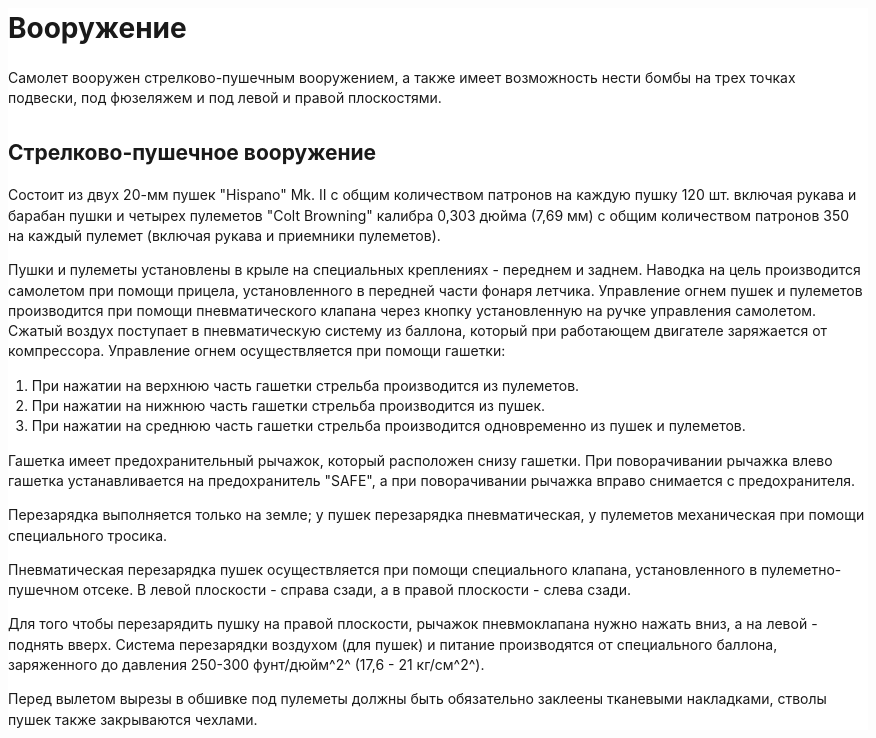# Вооружение

Самолет вооружен стрелково-пушечным вооружением, а также имеет возможность нести бомбы
на трех точках подвески, под фюзеляжем и под левой и правой плоскостями.

## Стрелково-пушечное вооружение

Состоит из двух 20-мм пушек "Hispano" Mk. II с общим количеством патронов на каждую пушку
120 шт. включая рукава и барабан пушки и четырех пулеметов "Colt Browning" калибра 0,303
дюйма (7,69 мм) с общим количеством патронов 350 на каждый пулемет (включая рукава и
приемники пулеметов).

Пушки и пулеметы установлены в крыле на специальных креплениях - переднем и заднем.
Наводка на цель производится самолетом при помощи прицела, установленного в передней
части фонаря летчика. Управление огнем пушек и пулеметов производится при помощи
пневматического клапана через кнопку установленную на ручке управления самолетом.
Сжатый воздух поступает в пневматическую систему из баллона, который при работающем
двигателе заряжается от компрессора. Управление огнем осуществляется при помощи гашетки:

1. При нажатии на верхнюю часть гашетки стрельба производится из пулеметов.
2. При нажатии на нижнюю часть гашетки стрельба производится из пушек.
3. При нажатии на среднюю часть гашетки стрельба производится одновременно из
         пушек и пулеметов.

Гашетка имеет предохранительный рычажок, который расположен снизу гашетки. При
поворачивании рычажка влево гашетка устанавливается на предохранитель "SAFE", а при
поворачивании рычажка вправо снимается с предохранителя.

Перезарядка выполняется только на земле; у пушек перезарядка пневматическая, у пулеметов
механическая при помощи специального тросика.

Пневматическая перезарядка пушек осуществляется при помощи специального клапана,
установленного в пулеметно-пушечном отсеке. В левой плоскости - справа сзади, а в правой
плоскости - слева сзади.

Для того чтобы перезарядить пушку на правой плоскости, рычажок пневмоклапана нужно нажать
вниз, а на левой - поднять вверх. Система перезарядки воздухом (для пушек) и питание
производятся от специального баллона, заряженного до давления 250-300 фунт/дюйм^2^ (17,6 -
21 кг/см^2^).

Перед вылетом вырезы в обшивке под пулеметы должны быть обязательно заклеены тканевыми
накладками, стволы пушек также закрываются чехлами.
